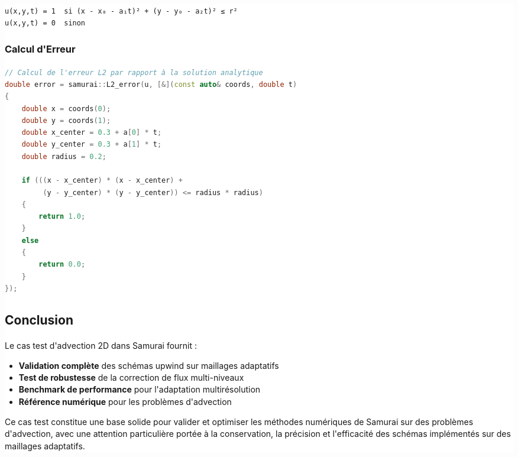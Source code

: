 ```
u(x,y,t) = 1  si (x - x₀ - a₁t)² + (y - y₀ - a₂t)² ≤ r²
u(x,y,t) = 0  sinon
```

### Calcul d'Erreur

```cpp
// Calcul de l'erreur L2 par rapport à la solution analytique
double error = samurai::L2_error(u, [&](const auto& coords, double t)
{
    double x = coords(0);
    double y = coords(1);
    double x_center = 0.3 + a[0] * t;
    double y_center = 0.3 + a[1] * t;
    double radius = 0.2;
    
    if (((x - x_center) * (x - x_center) + 
         (y - y_center) * (y - y_center)) <= radius * radius)
    {
        return 1.0;
    }
    else
    {
        return 0.0;
    }
});
```

## Conclusion

Le cas test d'advection 2D dans Samurai fournit :

- **Validation complète** des schémas upwind sur maillages adaptatifs
- **Test de robustesse** de la correction de flux multi-niveaux
- **Benchmark de performance** pour l'adaptation multirésolution
- **Référence numérique** pour les problèmes d'advection

Ce cas test constitue une base solide pour valider et optimiser les méthodes numériques de Samurai sur des problèmes d'advection, avec une attention particulière portée à la conservation, la précision et l'efficacité des schémas implémentés sur des maillages adaptatifs. 